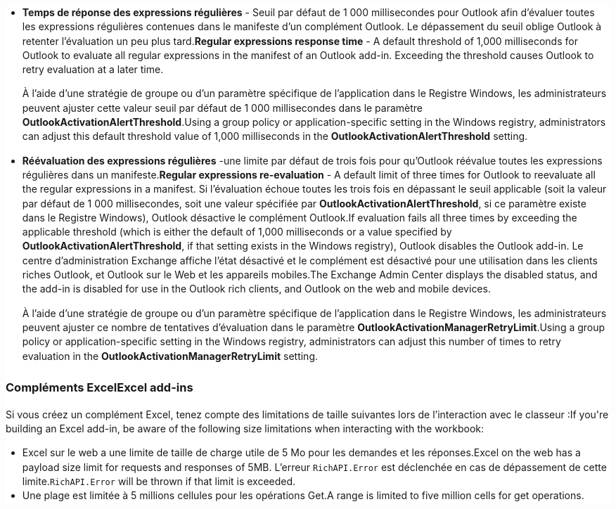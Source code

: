 - <span data-ttu-id="b782c-p107">**Temps de réponse des expressions régulières** - Seuil par défaut de 1 000 millisecondes pour Outlook afin d’évaluer toutes les expressions régulières contenues dans le manifeste d’un complément Outlook. Le dépassement du seuil oblige Outlook à retenter l’évaluation un peu plus tard.</span><span class="sxs-lookup"><span data-stu-id="b782c-p107">**Regular expressions response time** - A default threshold of 1,000 milliseconds for Outlook to evaluate all regular expressions in the manifest of an Outlook add-in. Exceeding the threshold causes Outlook to retry evaluation at a later time.</span></span>

    <span data-ttu-id="b782c-134">À l’aide d’une stratégie de groupe ou d’un paramètre spécifique de l’application dans le Registre Windows, les administrateurs peuvent ajuster cette valeur seuil par défaut de 1 000 millisecondes dans le paramètre **OutlookActivationAlertThreshold**.</span><span class="sxs-lookup"><span data-stu-id="b782c-134">Using a group policy or application-specific setting in the Windows registry, administrators can adjust this default threshold value of 1,000 milliseconds in the **OutlookActivationAlertThreshold** setting.</span></span>

- <span data-ttu-id="b782c-135">**Réévaluation des expressions régulières** -une limite par défaut de trois fois pour qu’Outlook réévalue toutes les expressions régulières dans un manifeste.</span><span class="sxs-lookup"><span data-stu-id="b782c-135">**Regular expressions re-evaluation** - A default limit of three times for Outlook to reevaluate all the regular expressions in a manifest.</span></span> <span data-ttu-id="b782c-136">Si l’évaluation échoue toutes les trois fois en dépassant le seuil applicable (soit la valeur par défaut de 1 000 millisecondes, soit une valeur spécifiée par **OutlookActivationAlertThreshold**, si ce paramètre existe dans le Registre Windows), Outlook désactive le complément Outlook.</span><span class="sxs-lookup"><span data-stu-id="b782c-136">If evaluation fails all three times by exceeding the applicable threshold (which is either the default of 1,000 milliseconds or a value specified by **OutlookActivationAlertThreshold**, if that setting exists in the Windows registry), Outlook disables the Outlook add-in.</span></span> <span data-ttu-id="b782c-137">Le centre d’administration Exchange affiche l’état désactivé et le complément est désactivé pour une utilisation dans les clients riches Outlook, et Outlook sur le Web et les appareils mobiles.</span><span class="sxs-lookup"><span data-stu-id="b782c-137">The Exchange Admin Center displays the disabled status, and the add-in is disabled for use in the Outlook rich clients, and Outlook on the web and mobile devices.</span></span>

    <span data-ttu-id="b782c-138">À l’aide d’une stratégie de groupe ou d’un paramètre spécifique de l’application dans le Registre Windows, les administrateurs peuvent ajuster ce nombre de tentatives d’évaluation dans le paramètre **OutlookActivationManagerRetryLimit**.</span><span class="sxs-lookup"><span data-stu-id="b782c-138">Using a group policy or application-specific setting in the Windows registry, administrators can adjust this number of times to retry evaluation in the **OutlookActivationManagerRetryLimit** setting.</span></span>

### <a name="excel-add-ins"></a><span data-ttu-id="b782c-139">Compléments Excel</span><span class="sxs-lookup"><span data-stu-id="b782c-139">Excel add-ins</span></span>

<span data-ttu-id="b782c-140">Si vous créez un complément Excel, tenez compte des limitations de taille suivantes lors de l’interaction avec le classeur :</span><span class="sxs-lookup"><span data-stu-id="b782c-140">If you're building an Excel add-in, be aware of the following size limitations when interacting with the workbook:</span></span>

- <span data-ttu-id="b782c-141">Excel sur le web a une limite de taille de charge utile de 5 Mo pour les demandes et les réponses.</span><span class="sxs-lookup"><span data-stu-id="b782c-141">Excel on the web has a payload size limit for requests and responses of 5MB.</span></span> <span data-ttu-id="b782c-142">L’erreur `RichAPI.Error` est déclenchée en cas de dépassement de cette limite.</span><span class="sxs-lookup"><span data-stu-id="b782c-142">`RichAPI.Error` will be thrown if that limit is exceeded.</span></span>
- <span data-ttu-id="b782c-143">Une plage est limitée à 5 millions cellules pour les opérations Get.</span><span class="sxs-lookup"><span data-stu-id="b782c-143">A range is limited to five million cells for get operations.</span></span>
